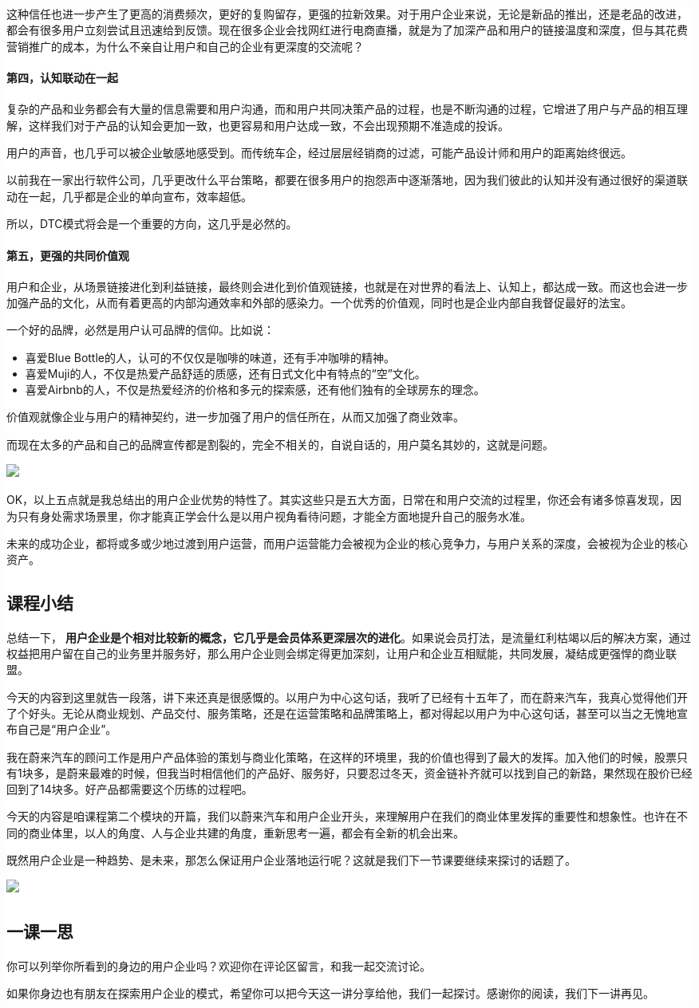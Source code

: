 这种信任也进一步产生了更高的消费频次，更好的复购留存，更强的拉新效果。对于用户企业来说，无论是新品的推出，还是老品的改进，都会有很多用户立刻尝试且迅速给到反馈。现在很多企业会找网红进行电商直播，就是为了加深产品和用户的链接温度和深度，但与其花费营销推广的成本，为什么不亲自让用户和自己的企业有更深度的交流呢？

#### 第四，认知联动在一起

复杂的产品和业务都会有大量的信息需要和用户沟通，而和用户共同决策产品的过程，也是不断沟通的过程，它增进了用户与产品的相互理解，这样我们对于产品的认知会更加一致，也更容易和用户达成一致，不会出现预期不准造成的投诉。

用户的声音，也几乎可以被企业敏感地感受到。而传统车企，经过层层经销商的过滤，可能产品设计师和用户的距离始终很远。

以前我在一家出行软件公司，几乎更改什么平台策略，都要在很多用户的抱怨声中逐渐落地，因为我们彼此的认知并没有通过很好的渠道联动在一起，几乎都是企业的单向宣布，效率超低。

所以，DTC模式将会是一个重要的方向，这几乎是必然的。

#### 第五，更强的共同价值观

用户和企业，从场景链接进化到利益链接，最终则会进化到价值观链接，也就是在对世界的看法上、认知上，都达成一致。而这也会进一步加强产品的文化，从而有着更高的内部沟通效率和外部的感染力。一个优秀的价值观，同时也是企业内部自我督促最好的法宝。

一个好的品牌，必然是用户认可品牌的信仰。比如说：

- 喜爱Blue Bottle的人，认可的不仅仅是咖啡的味道，还有手冲咖啡的精神。
- 喜爱Muji的人，不仅是热爱产品舒适的质感，还有日式文化中有特点的“空”文化。
- 喜爱Airbnb的人，不仅是热爱经济的价格和多元的探索感，还有他们独有的全球房东的理念。

价值观就像企业与用户的精神契约，进一步加强了用户的信任所在，从而又加强了商业效率。

而现在太多的产品和自己的品牌宣传都是割裂的，完全不相关的，自说自话的，用户莫名其妙的，这就是问题。

![](https://static001.geekbang.org/resource/image/68/17/68f0b7d976168e6ae832e644c8a2d317.jpg?wh=1821*1015)

OK，以上五点就是我总结出的用户企业优势的特性了。其实这些只是五大方面，日常在和用户交流的过程里，你还会有诸多惊喜发现，因为只有身处需求场景里，你才能真正学会什么是以用户视角看待问题，才能全方面地提升自己的服务水准。

未来的成功企业，都将或多或少地过渡到用户运营，而用户运营能力会被视为企业的核心竞争力，与用户关系的深度，会被视为企业的核心资产。

## 课程小结

总结一下， **用户企业是个相对比较新的概念，它几乎是会员体系更深层次的进化**。如果说会员打法，是流量红利枯竭以后的解决方案，通过权益把用户留在自己的业务里并服务好，那么用户企业则会绑定得更加深刻，让用户和企业互相赋能，共同发展，凝结成更强悍的商业联盟。

今天的内容到这里就告一段落，讲下来还真是很感慨的。以用户为中心这句话，我听了已经有十五年了，而在蔚来汽车，我真心觉得他们开了个好头。无论从商业规划、产品交付、服务策略，还是在运营策略和品牌策略上，都对得起以用户为中心这句话，甚至可以当之无愧地宣布自己是“用户企业”。

我在蔚来汽车的顾问工作是用户产品体验的策划与商业化策略，在这样的环境里，我的价值也得到了最大的发挥。加入他们的时候，股票只有1块多，是蔚来最难的时候，但我当时相信他们的产品好、服务好，只要忍过冬天，资金链补齐就可以找到自己的新路，果然现在股价已经回到了14块多。好产品都需要这个历练的过程吧。

今天的内容是咱课程第二个模块的开篇，我们以蔚来汽车和用户企业开头，来理解用户在我们的商业体里发挥的重要性和想象性。也许在不同的商业体里，以人的角度、人与企业共建的角度，重新思考一遍，都会有全新的机会出来。

既然用户企业是一种趋势、是未来，那怎么保证用户企业落地运行呢？这就是我们下一节课要继续来探讨的话题了。

![](https://static001.geekbang.org/resource/image/49/d6/49dcb9a7659a6e3f59b4951f9db995d6.jpg?wh=1500*841)

## 一课一思

你可以列举你所看到的身边的用户企业吗？欢迎你在评论区留言，和我一起交流讨论。

如果你身边也有朋友在探索用户企业的模式，希望你可以把今天这一讲分享给他，我们一起探讨。感谢你的阅读，我们下一讲再见。